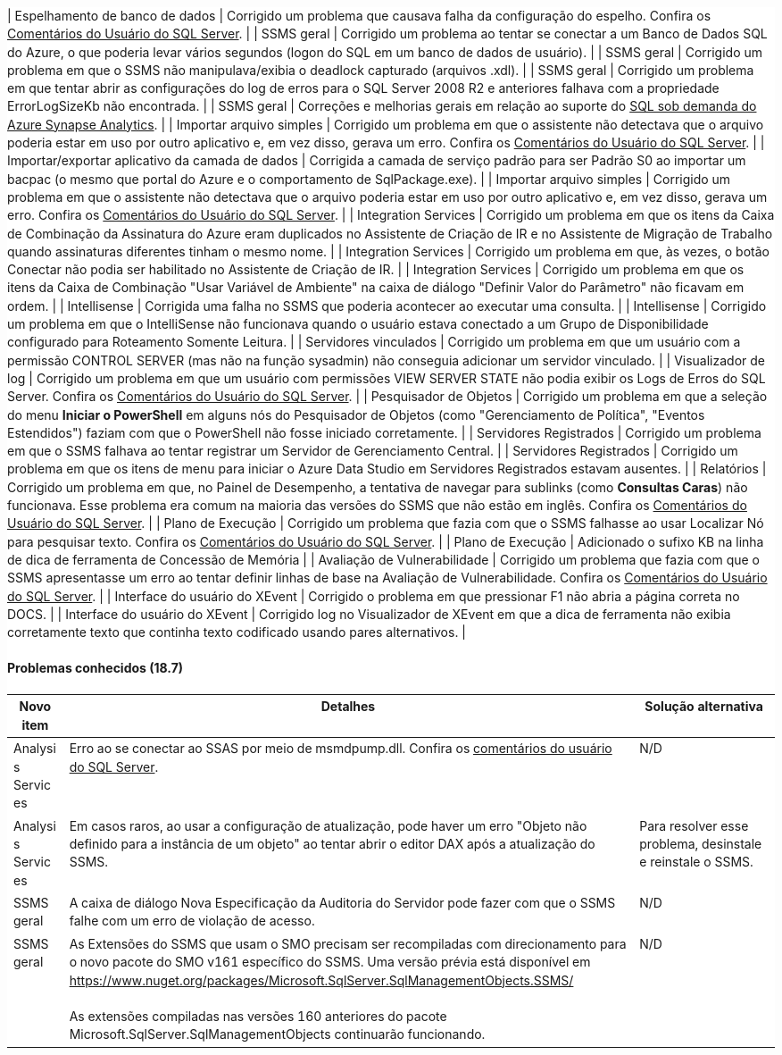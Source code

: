 | Espelhamento de banco de dados | Corrigido um problema que causava falha da configuração do espelho. Confira os [Comentários do Usuário do SQL Server](https://feedback.azure.com/forums/908035-sql-server/suggestions/32897281). |
| SSMS geral | Corrigido um problema ao tentar se conectar a um Banco de Dados SQL do Azure, o que poderia levar vários segundos (logon do SQL em um banco de dados de usuário). |
| SSMS geral | Corrigido um problema em que o SSMS não manipulava/exibia o deadlock capturado (arquivos .xdl). |
| SSMS geral | Corrigido um problema em que tentar abrir as configurações do log de erros para o SQL Server 2008 R2 e anteriores falhava com a propriedade ErrorLogSizeKb não encontrada. |
| SSMS geral | Correções e melhorias gerais em relação ao suporte do [SQL sob demanda do Azure Synapse Analytics](https://docs.microsoft.com/azure/synapse-analytics/sql/on-demand-workspace-overview). |
| Importar arquivo simples | Corrigido um problema em que o assistente não detectava que o arquivo poderia estar em uso por outro aplicativo e, em vez disso, gerava um erro. Confira os [Comentários do Usuário do SQL Server](https://feedback.azure.com/forums/908035/suggestions/40761574). |
| Importar/exportar aplicativo da camada de dados | Corrigida a camada de serviço padrão para ser Padrão S0 ao importar um bacpac (o mesmo que portal do Azure e o comportamento de SqlPackage.exe). |
| Importar arquivo simples | Corrigido um problema em que o assistente não detectava que o arquivo poderia estar em uso por outro aplicativo e, em vez disso, gerava um erro. Confira os [Comentários do Usuário do SQL Server](https://feedback.azure.com/forums/908035/suggestions/40761574). |
| Integration Services | Corrigido um problema em que os itens da Caixa de Combinação da Assinatura do Azure eram duplicados no Assistente de Criação de IR e no Assistente de Migração de Trabalho quando assinaturas diferentes tinham o mesmo nome. |
| Integration Services | Corrigido um problema em que, às vezes, o botão Conectar não podia ser habilitado no Assistente de Criação de IR. |
| Integration Services | Corrigido um problema em que os itens da Caixa de Combinação "Usar Variável de Ambiente" na caixa de diálogo "Definir Valor do Parâmetro" não ficavam em ordem. |
| Intellisense | Corrigida uma falha no SSMS que poderia acontecer ao executar uma consulta. |
| Intellisense | Corrigido um problema em que o IntelliSense não funcionava quando o usuário estava conectado a um Grupo de Disponibilidade configurado para Roteamento Somente Leitura. |
| Servidores vinculados | Corrigido um problema em que um usuário com a permissão CONTROL SERVER (mas não na função sysadmin) não conseguia adicionar um servidor vinculado. |
| Visualizador de log | Corrigido um problema em que um usuário com permissões VIEW SERVER STATE não podia exibir os Logs de Erros do SQL Server. Confira os [Comentários do Usuário do SQL Server](https://feedback.azure.com/forums/908035/suggestions/32899204). |
| Pesquisador de Objetos | Corrigido um problema em que a seleção do menu **Iniciar o PowerShell** em alguns nós do Pesquisador de Objetos (como "Gerenciamento de Política", "Eventos Estendidos") faziam com que o PowerShell não fosse iniciado corretamente. |
| Servidores Registrados | Corrigido um problema em que o SSMS falhava ao tentar registrar um Servidor de Gerenciamento Central. |
| Servidores Registrados | Corrigido um problema em que os itens de menu para iniciar o Azure Data Studio em Servidores Registrados estavam ausentes. |
| Relatórios | Corrigido um problema em que, no Painel de Desempenho, a tentativa de navegar para sublinks (como **Consultas Caras**) não funcionava. Esse problema era comum na maioria das versões do SSMS que não estão em inglês. Confira os [Comentários do Usuário do SQL Server](https://feedback.azure.com/forums/908035/suggestions/41454499). |
| Plano de Execução | Corrigido um problema que fazia com que o SSMS falhasse ao usar Localizar Nó para pesquisar texto. Confira os [Comentários do Usuário do SQL Server](https://feedback.azure.com/forums/908035/suggestions/40421650). |
| Plano de Execução | Adicionado o sufixo KB na linha de dica de ferramenta de Concessão de Memória |
| Avaliação de Vulnerabilidade | Corrigido um problema que fazia com que o SSMS apresentasse um erro ao tentar definir linhas de base na Avaliação de Vulnerabilidade. Confira os [Comentários do Usuário do SQL Server](https://feedback.azure.com/forums/908035/suggestions/40578565). |
| Interface do usuário do XEvent | Corrigido o problema em que pressionar F1 não abria a página correta no DOCS. |
| Interface do usuário do XEvent | Corrigido log no Visualizador de XEvent em que a dica de ferramenta não exibia corretamente texto que continha texto codificado usando pares alternativos. |

#### <a name="known-issues-187"></a>Problemas conhecidos (18.7)

| Novo item | Detalhes | Solução alternativa |
|----------|---------|------------|
| Analysis Services | Erro ao se conectar ao SSAS por meio de msmdpump.dll. Confira os [comentários do usuário do SQL Server](https://feedback.azure.com/forums/908035-sql-server/suggestions/40144696). | N/D |
| Analysis Services | Em casos raros, ao usar a configuração de atualização, pode haver um erro "Objeto não definido para a instância de um objeto" ao tentar abrir o editor DAX após a atualização do SSMS. | Para resolver esse problema, desinstale e reinstale o SSMS. |
| SSMS geral | A caixa de diálogo Nova Especificação da Auditoria do Servidor pode fazer com que o SSMS falhe com um erro de violação de acesso. | N/D |
| SSMS geral | As Extensões do SSMS que usam o SMO precisam ser recompiladas com direcionamento para o novo pacote do SMO v161 específico do SSMS. Uma versão prévia está disponível em https://www.nuget.org/packages/Microsoft.SqlServer.SqlManagementObjects.SSMS/ </br></br> As extensões compiladas nas versões 160 anteriores do pacote Microsoft.SqlServer.SqlManagementObjects continuarão funcionando. | N/D |